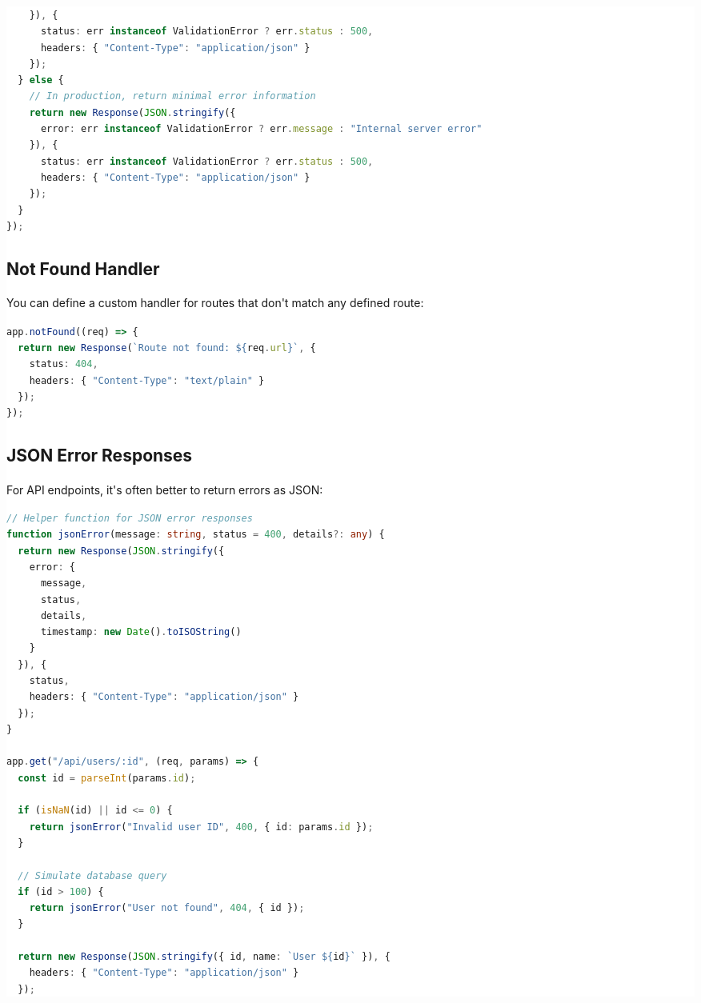 ```typescript
    }), {
      status: err instanceof ValidationError ? err.status : 500,
      headers: { "Content-Type": "application/json" }
    });
  } else {
    // In production, return minimal error information
    return new Response(JSON.stringify({
      error: err instanceof ValidationError ? err.message : "Internal server error"
    }), {
      status: err instanceof ValidationError ? err.status : 500,
      headers: { "Content-Type": "application/json" }
    });
  }
});
```

## Not Found Handler

You can define a custom handler for routes that don't match any defined route:

```typescript
app.notFound((req) => {
  return new Response(`Route not found: ${req.url}`, {
    status: 404,
    headers: { "Content-Type": "text/plain" }
  });
});
```

## JSON Error Responses

For API endpoints, it's often better to return errors as JSON:

```typescript
// Helper function for JSON error responses
function jsonError(message: string, status = 400, details?: any) {
  return new Response(JSON.stringify({
    error: {
      message,
      status,
      details,
      timestamp: new Date().toISOString()
    }
  }), {
    status,
    headers: { "Content-Type": "application/json" }
  });
}

app.get("/api/users/:id", (req, params) => {
  const id = parseInt(params.id);
  
  if (isNaN(id) || id <= 0) {
    return jsonError("Invalid user ID", 400, { id: params.id });
  }
  
  // Simulate database query
  if (id > 100) {
    return jsonError("User not found", 404, { id });
  }
  
  return new Response(JSON.stringify({ id, name: `User ${id}` }), {
    headers: { "Content-Type": "application/json" }
  });
```
